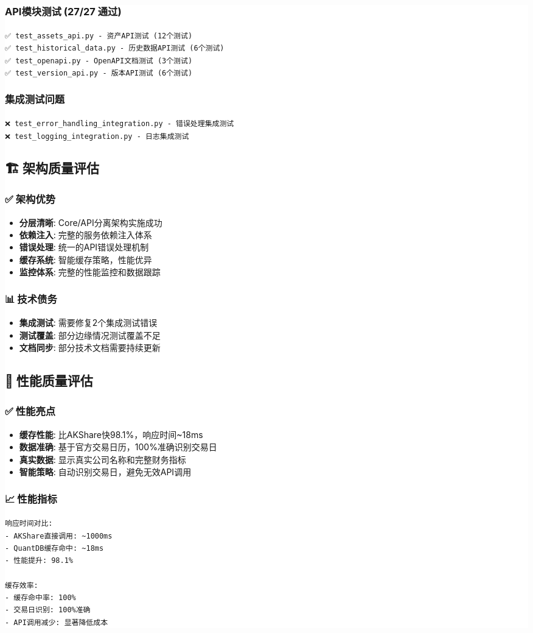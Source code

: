 ### API模块测试 (27/27 通过)
```
✅ test_assets_api.py - 资产API测试 (12个测试)
✅ test_historical_data.py - 历史数据API测试 (6个测试)
✅ test_openapi.py - OpenAPI文档测试 (3个测试)
✅ test_version_api.py - 版本API测试 (6个测试)
```

### 集成测试问题
```
❌ test_error_handling_integration.py - 错误处理集成测试
❌ test_logging_integration.py - 日志集成测试
```

## 🏗️ 架构质量评估

### ✅ 架构优势
- **分层清晰**: Core/API分离架构实施成功
- **依赖注入**: 完整的服务依赖注入体系
- **错误处理**: 统一的API错误处理机制
- **缓存系统**: 智能缓存策略，性能优异
- **监控体系**: 完整的性能监控和数据跟踪

### 📊 技术债务
- **集成测试**: 需要修复2个集成测试错误
- **测试覆盖**: 部分边缘情况测试覆盖不足
- **文档同步**: 部分技术文档需要持续更新

## 🚀 性能质量评估

### ✅ 性能亮点
- **缓存性能**: 比AKShare快98.1%，响应时间~18ms
- **数据准确**: 基于官方交易日历，100%准确识别交易日
- **真实数据**: 显示真实公司名称和完整财务指标
- **智能策略**: 自动识别交易日，避免无效API调用

### 📈 性能指标
```
响应时间对比:
- AKShare直接调用: ~1000ms
- QuantDB缓存命中: ~18ms
- 性能提升: 98.1%

缓存效率:
- 缓存命中率: 100%
- 交易日识别: 100%准确
- API调用减少: 显著降低成本
```
